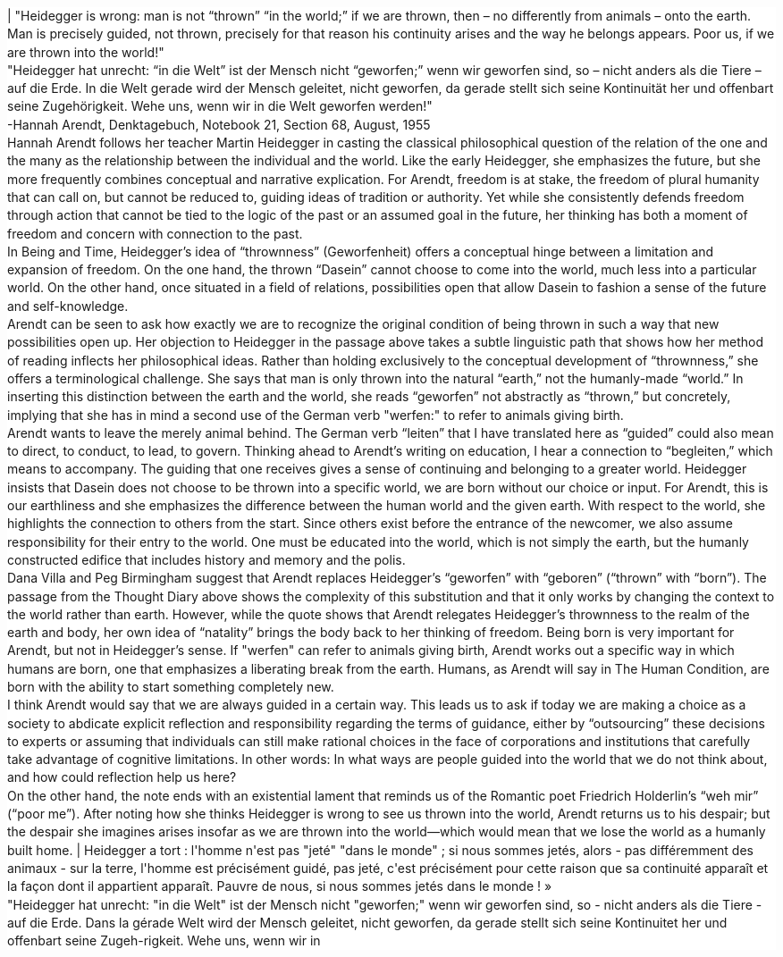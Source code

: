 | "Heidegger is wrong: man is not “thrown” “in the world;” if we are thrown, then – no differently from animals – onto the earth. Man is precisely guided, not thrown, precisely for that reason his continuity arises and the way he belongs appears. Poor us, if we are thrown into the world!"<br/>"Heidegger hat unrecht: “in die Welt” ist der Mensch nicht “geworfen;” wenn wir geworfen sind, so – nicht anders als die Tiere – auf die Erde. In die Welt gerade wird der Mensch geleitet, nicht geworfen, da gerade stellt sich seine Kontinuität her und offenbart seine Zugehörigkeit. Wehe uns, wenn wir in die Welt geworfen werden!"<br/>-Hannah Arendt, Denktagebuch, Notebook 21, Section 68, August, 1955<br/>Hannah Arendt follows her teacher Martin Heidegger in casting the classical philosophical question of the relation of the one and the many as the relationship between the individual and the world. Like the early Heidegger, she emphasizes the future, but she more frequently combines conceptual and narrative explication. For Arendt, freedom is at stake, the freedom of plural humanity that can call on, but cannot be reduced to, guiding ideas of tradition or authority. Yet while she consistently defends freedom through action that cannot be tied to the logic of the past or an assumed goal in the future, her thinking has both a moment of freedom and concern with connection to the past.<br/>In Being and Time, Heidegger’s idea of “thrownness” (Geworfenheit) offers a conceptual hinge between a limitation and expansion of freedom. On the one hand, the thrown “Dasein” cannot choose to come into the world, much less into a particular world. On the other hand, once situated in a field of relations, possibilities open that allow Dasein to fashion a sense of the future and self-knowledge.<br/>Arendt can be seen to ask how exactly we are to recognize the original condition of being thrown in such a way that new possibilities open up. Her objection to Heidegger in the passage above takes a subtle linguistic path that shows how her method of reading inflects her philosophical ideas. Rather than holding exclusively to the conceptual development of “thrownness,” she offers a terminological challenge. She says that man is only thrown into the natural “earth,” not the humanly-made “world.” In inserting this distinction between the earth and the world, she reads “geworfen” not abstractly as “thrown,” but concretely, implying that she has in mind a second use of the German verb "werfen:" to refer to animals giving birth.<br/>Arendt wants to leave the merely animal behind. The German verb “leiten” that I have translated here as “guided” could also mean to direct, to conduct, to lead, to govern. Thinking ahead to Arendt’s writing on education, I hear a connection to “begleiten,” which means to accompany. The guiding that one receives gives a sense of continuing and belonging to a greater world. Heidegger insists that Dasein does not choose to be thrown into a specific world, we are born without our choice or input. For Arendt, this is our earthliness and she emphasizes the difference between the human world and the given earth. With respect to the world, she highlights the connection to others from the start. Since others exist before the entrance of the newcomer, we also assume responsibility for their entry to the world. One must be educated into the world, which is not simply the earth, but the humanly constructed edifice that includes history and memory and the polis.<br/>Dana Villa and Peg Birmingham suggest that Arendt replaces Heidegger’s “geworfen” with “geboren” (“thrown” with “born”). The passage from the Thought Diary above shows the complexity of this substitution and that it only works by changing the context to the world rather than earth. However, while the quote shows that Arendt relegates Heidegger’s thrownness to the realm of the earth and body, her own idea of “natality” brings the body back to her thinking of freedom. Being born is very important for Arendt, but not in Heidegger’s sense. If "werfen" can refer to animals giving birth, Arendt works out a specific way in which humans are born, one that emphasizes a liberating break from the earth. Humans, as Arendt will say in The Human Condition, are born with the ability to start something completely new.<br/>I think Arendt would say that we are always guided in a certain way. This leads us to ask if today we are making a choice as a society to abdicate explicit reflection and responsibility regarding the terms of guidance, either by “outsourcing” these decisions to experts or assuming that individuals can still make rational choices in the face of corporations and institutions that carefully take advantage of cognitive limitations. In other words: In what ways are people guided into the world that we do not think about, and how could reflection help us here?<br/>On the other hand, the note ends with an existential lament that reminds us of the Romantic poet Friedrich Holderlin’s “weh mir” (“poor me”). After noting how she thinks Heidegger is wrong to see us thrown into the world, Arendt returns us to his despair; but the despair she imagines arises insofar as we are thrown into the world—which would mean that we lose the world as a humanly built home. | Heidegger a tort : l'homme n'est pas "jeté" "dans le monde" ; si nous sommes jetés, alors - pas différemment des animaux - sur la terre, l'homme est précisément guidé, pas jeté, c'est précisément pour cette raison que sa continuité apparaît et la façon dont il appartient apparaît. Pauvre de nous, si nous sommes jetés dans le monde ! »<br/>"Heidegger hat unrecht: "in die Welt" ist der Mensch nicht "geworfen;" wenn wir geworfen sind, so - nicht anders als die Tiere - auf die Erde. Dans la gérade Welt wird der Mensch geleitet, nicht geworfen, da gerade stellt sich seine Kontinuitet her und offenbart seine Zugeh-rigkeit. Wehe uns, wenn wir in
